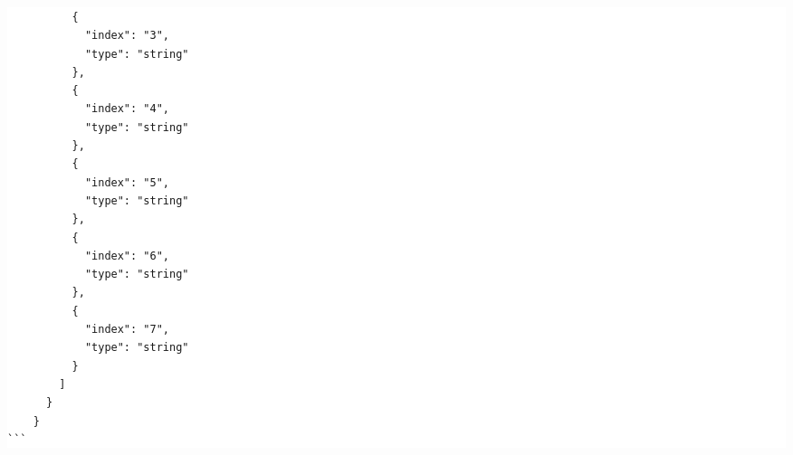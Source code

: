               {
                "index": "3",
                "type": "string"
              },
              {
                "index": "4",
                "type": "string"
              },
              {
                "index": "5",
                "type": "string"
              },
              {
                "index": "6",
                "type": "string"
              },
              {
                "index": "7",
                "type": "string"
              }
            ]
          }
        }
    ```



